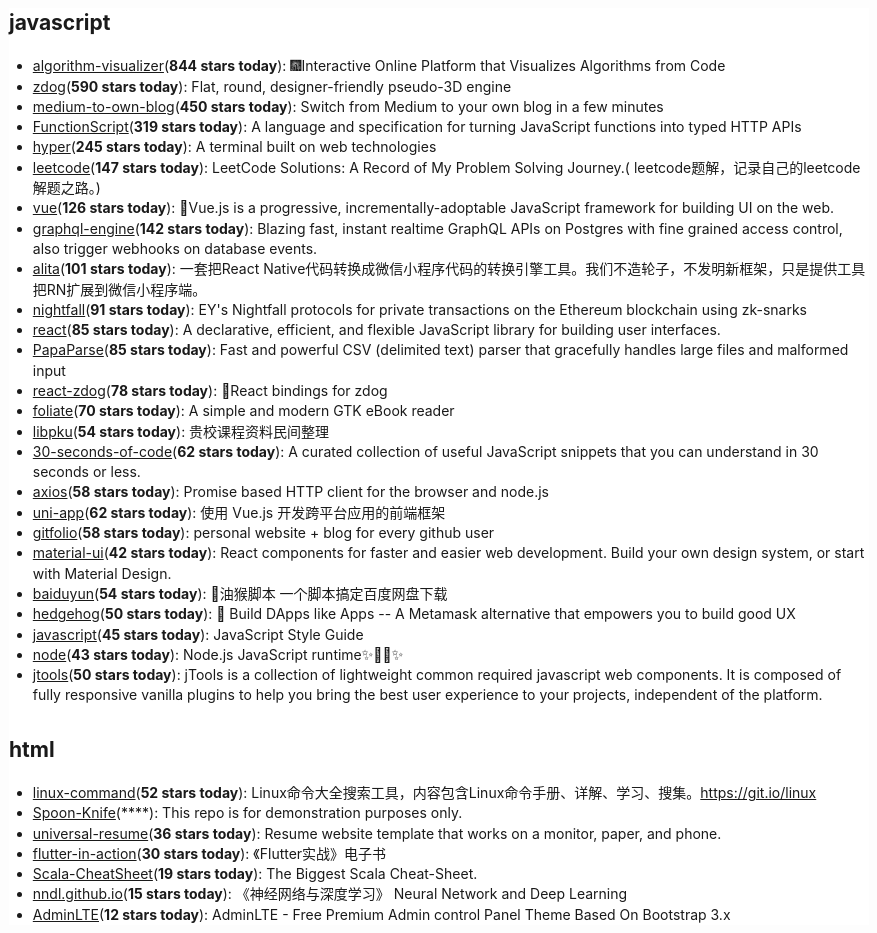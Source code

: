 ## javascript
* [algorithm-visualizer](https://github.com/algorithm-visualizer/algorithm-visualizer)(**844 stars today**): 🎆Interactive Online Platform that Visualizes Algorithms from Code
* [zdog](https://github.com/metafizzy/zdog)(**590 stars today**): Flat, round, designer-friendly pseudo-3D engine
* [medium-to-own-blog](https://github.com/mathieudutour/medium-to-own-blog)(**450 stars today**): Switch from Medium to your own blog in a few minutes
* [FunctionScript](https://github.com/FunctionScript/FunctionScript)(**319 stars today**): A language and specification for turning JavaScript functions into typed HTTP APIs
* [hyper](https://github.com/zeit/hyper)(**245 stars today**): A terminal built on web technologies
* [leetcode](https://github.com/azl397985856/leetcode)(**147 stars today**): LeetCode Solutions: A Record of My Problem Solving Journey.( leetcode题解，记录自己的leetcode解题之路。)
* [vue](https://github.com/vuejs/vue)(**126 stars today**): 🖖Vue.js is a progressive, incrementally-adoptable JavaScript framework for building UI on the web.
* [graphql-engine](https://github.com/hasura/graphql-engine)(**142 stars today**): Blazing fast, instant realtime GraphQL APIs on Postgres with fine grained access control, also trigger webhooks on database events.
* [alita](https://github.com/areslabs/alita)(**101 stars today**): 一套把React Native代码转换成微信小程序代码的转换引擎工具。我们不造轮子，不发明新框架，只是提供工具把RN扩展到微信小程序端。
* [nightfall](https://github.com/EYBlockchain/nightfall)(**91 stars today**): EY's Nightfall protocols for private transactions on the Ethereum blockchain using zk-snarks
* [react](https://github.com/facebook/react)(**85 stars today**): A declarative, efficient, and flexible JavaScript library for building user interfaces.
* [PapaParse](https://github.com/mholt/PapaParse)(**85 stars today**): Fast and powerful CSV (delimited text) parser that gracefully handles large files and malformed input
* [react-zdog](https://github.com/drcmda/react-zdog)(**78 stars today**): 🐶React bindings for zdog
* [foliate](https://github.com/johnfactotum/foliate)(**70 stars today**): A simple and modern GTK eBook reader
* [libpku](https://github.com/lib-pku/libpku)(**54 stars today**): 贵校课程资料民间整理
* [30-seconds-of-code](https://github.com/30-seconds/30-seconds-of-code)(**62 stars today**): A curated collection of useful JavaScript snippets that you can understand in 30 seconds or less.
* [axios](https://github.com/axios/axios)(**58 stars today**): Promise based HTTP client for the browser and node.js
* [uni-app](https://github.com/dcloudio/uni-app)(**62 stars today**): 使用 Vue.js 开发跨平台应用的前端框架
* [gitfolio](https://github.com/imfunniee/gitfolio)(**58 stars today**): personal website + blog for every github user
* [material-ui](https://github.com/mui-org/material-ui)(**42 stars today**): React components for faster and easier web development. Build your own design system, or start with Material Design.
* [baiduyun](https://github.com/syhyz1990/baiduyun)(**54 stars today**): 🖖油猴脚本 一个脚本搞定百度网盘下载
* [hedgehog](https://github.com/AudiusProject/hedgehog)(**50 stars today**): 🦔 Build DApps like Apps -- A Metamask alternative that empowers you to build good UX
* [javascript](https://github.com/airbnb/javascript)(**45 stars today**): JavaScript Style Guide
* [node](https://github.com/nodejs/node)(**43 stars today**): Node.js JavaScript runtime✨🐢🚀✨
* [jtools](https://github.com/paulhodel/jtools)(**50 stars today**): jTools is a collection of lightweight common required javascript web components. It is composed of fully responsive vanilla plugins to help you bring the best user experience to your projects, independent of the platform.

## html
* [linux-command](https://github.com/jaywcjlove/linux-command)(**52 stars today**): Linux命令大全搜索工具，内容包含Linux命令手册、详解、学习、搜集。https://git.io/linux
* [Spoon-Knife](https://github.com/octocat/Spoon-Knife)(****): This repo is for demonstration purposes only.
* [universal-resume](https://github.com/WebPraktikos/universal-resume)(**36 stars today**): Resume website template that works on a monitor, paper, and phone.
* [flutter-in-action](https://github.com/flutterchina/flutter-in-action)(**30 stars today**): 《Flutter实战》电子书
* [Scala-CheatSheet](https://github.com/riiswa/Scala-CheatSheet)(**19 stars today**): The Biggest Scala Cheat-Sheet.
* [nndl.github.io](https://github.com/nndl/nndl.github.io)(**15 stars today**): 《神经网络与深度学习》 Neural Network and Deep Learning
* [AdminLTE](https://github.com/ColorlibHQ/AdminLTE)(**12 stars today**): AdminLTE - Free Premium Admin control Panel Theme Based On Bootstrap 3.x